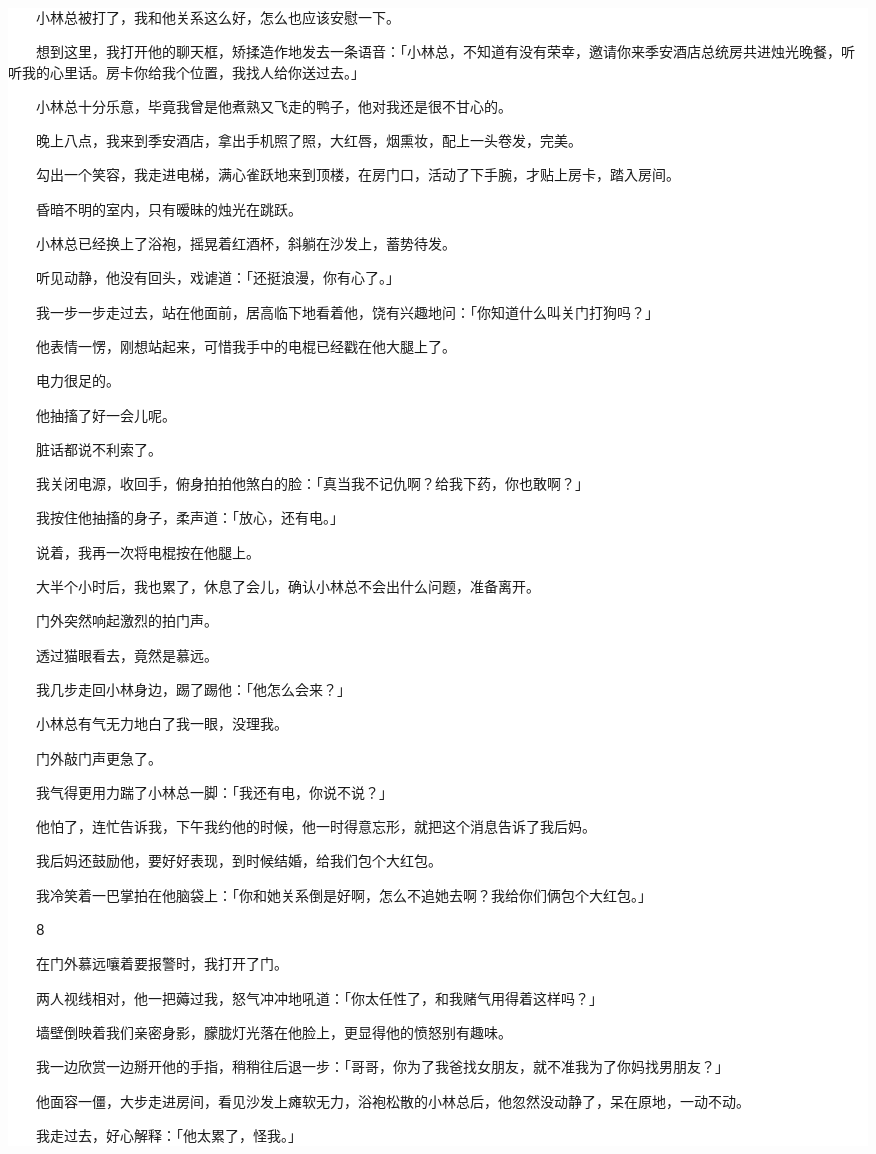 &emsp;&emsp;小林总被打了，我和他关系这么好，怎么也应该安慰一下。  
  
&emsp;&emsp;想到这里，我打开他的聊天框，矫揉造作地发去一条语音：「小林总，不知道有没有荣幸，邀请你来季安酒店总统房共进烛光晚餐，听听我的心里话。房卡你给我个位置，我找人给你送过去。」  
  
&emsp;&emsp;小林总十分乐意，毕竟我曾是他煮熟又飞走的鸭子，他对我还是很不甘心的。  
  
&emsp;&emsp;晚上八点，我来到季安酒店，拿出手机照了照，大红唇，烟熏妆，配上一头卷发，完美。  
  
&emsp;&emsp;勾出一个笑容，我走进电梯，满心雀跃地来到顶楼，在房门口，活动了下手腕，才贴上房卡，踏入房间。  
  
&emsp;&emsp;昏暗不明的室内，只有暧昧的烛光在跳跃。  
  
&emsp;&emsp;小林总已经换上了浴袍，摇晃着红酒杯，斜躺在沙发上，蓄势待发。  
  
&emsp;&emsp;听见动静，他没有回头，戏谑道：「还挺浪漫，你有心了。」  
  
&emsp;&emsp;我一步一步走过去，站在他面前，居高临下地看着他，饶有兴趣地问：「你知道什么叫关门打狗吗？」  
  
&emsp;&emsp;他表情一愣，刚想站起来，可惜我手中的电棍已经戳在他大腿上了。  
  
&emsp;&emsp;电力很足的。  
  
&emsp;&emsp;他抽搐了好一会儿呢。  
  
&emsp;&emsp;脏话都说不利索了。  
  
&emsp;&emsp;我关闭电源，收回手，俯身拍拍他煞白的脸：「真当我不记仇啊？给我下药，你也敢啊？」  
  
&emsp;&emsp;我按住他抽搐的身子，柔声道：「放心，还有电。」  
  
&emsp;&emsp;说着，我再一次将电棍按在他腿上。  
  
&emsp;&emsp;大半个小时后，我也累了，休息了会儿，确认小林总不会出什么问题，准备离开。  
  
&emsp;&emsp;门外突然响起激烈的拍门声。  
  
&emsp;&emsp;透过猫眼看去，竟然是慕远。  
  
&emsp;&emsp;我几步走回小林身边，踢了踢他：「他怎么会来？」  
  
&emsp;&emsp;小林总有气无力地白了我一眼，没理我。  
  
&emsp;&emsp;门外敲门声更急了。  
  
&emsp;&emsp;我气得更用力踹了小林总一脚：「我还有电，你说不说？」  
  
&emsp;&emsp;他怕了，连忙告诉我，下午我约他的时候，他一时得意忘形，就把这个消息告诉了我后妈。  
  
&emsp;&emsp;我后妈还鼓励他，要好好表现，到时候结婚，给我们包个大红包。  
  
&emsp;&emsp;我冷笑着一巴掌拍在他脑袋上：「你和她关系倒是好啊，怎么不追她去啊？我给你们俩包个大红包。」  
  
&emsp;&emsp;8  
  
&emsp;&emsp;在门外慕远嚷着要报警时，我打开了门。  
  
&emsp;&emsp;两人视线相对，他一把薅过我，怒气冲冲地吼道：「你太任性了，和我赌气用得着这样吗？」  
  
&emsp;&emsp;墙壁倒映着我们亲密身影，朦胧灯光落在他脸上，更显得他的愤怒别有趣味。  
  
&emsp;&emsp;我一边欣赏一边掰开他的手指，稍稍往后退一步：「哥哥，你为了我爸找女朋友，就不准我为了你妈找男朋友？」  
  
&emsp;&emsp;他面容一僵，大步走进房间，看见沙发上瘫软无力，浴袍松散的小林总后，他忽然没动静了，呆在原地，一动不动。  
  
&emsp;&emsp;我走过去，好心解释：「他太累了，怪我。」  
  